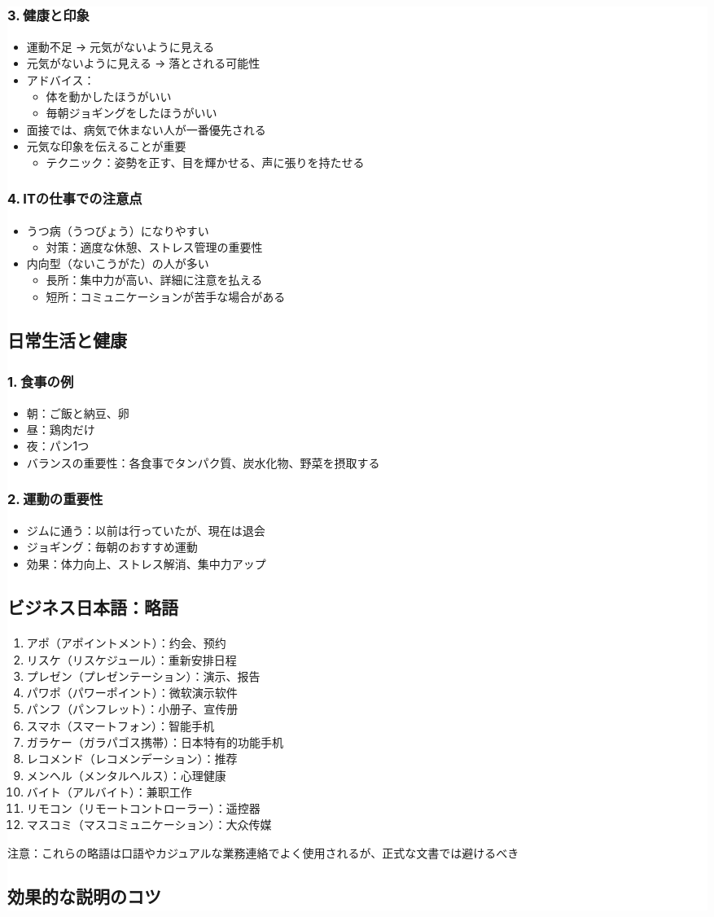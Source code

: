 ### 3. 健康と印象
- 運動不足 → 元気がないように見える
- 元気がないように見える → 落とされる可能性
- アドバイス：
  - 体を動かしたほうがいい
  - 毎朝ジョギングをしたほうがいい
- 面接では、病気で休まない人が一番優先される
- 元気な印象を伝えることが重要
  - テクニック：姿勢を正す、目を輝かせる、声に張りを持たせる

### 4. ITの仕事での注意点
- うつ病（うつびょう）になりやすい
  - 対策：適度な休憩、ストレス管理の重要性
- 内向型（ないこうがた）の人が多い
  - 長所：集中力が高い、詳細に注意を払える
  - 短所：コミュニケーションが苦手な場合がある

## 日常生活と健康

### 1. 食事の例
- 朝：ご飯と納豆、卵
- 昼：鶏肉だけ
- 夜：パン1つ
- バランスの重要性：各食事でタンパク質、炭水化物、野菜を摂取する

### 2. 運動の重要性
- ジムに通う：以前は行っていたが、現在は退会
- ジョギング：毎朝のおすすめ運動
- 効果：体力向上、ストレス解消、集中力アップ

## ビジネス日本語：略語

1. アポ（アポイントメント）：约会、预约
2. リスケ（リスケジュール）：重新安排日程
3. プレゼン（プレゼンテーション）：演示、报告
4. パワポ（パワーポイント）：微软演示软件
5. パンフ（パンフレット）：小册子、宣传册
6. スマホ（スマートフォン）：智能手机
7. ガラケー（ガラパゴス携帯）：日本特有的功能手机
8. レコメンド（レコメンデーション）：推荐
9. メンヘル（メンタルヘルス）：心理健康
10. バイト（アルバイト）：兼职工作
11. リモコン（リモートコントローラー）：遥控器
12. マスコミ（マスコミュニケーション）：大众传媒

注意：これらの略語は口語やカジュアルな業務連絡でよく使用されるが、正式な文書では避けるべき

## 効果的な説明のコツ
